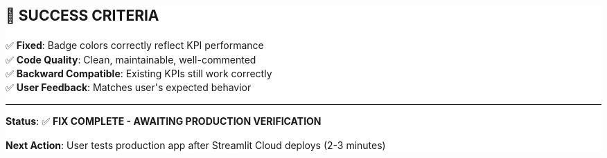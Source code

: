 
## 🎯 SUCCESS CRITERIA

✅ **Fixed**: Badge colors correctly reflect KPI performance  
✅ **Code Quality**: Clean, maintainable, well-commented  
✅ **Backward Compatible**: Existing KPIs still work correctly  
✅ **User Feedback**: Matches user's expected behavior  

---

**Status**: ✅ **FIX COMPLETE - AWAITING PRODUCTION VERIFICATION**

**Next Action**: User tests production app after Streamlit Cloud deploys (2-3 minutes)
